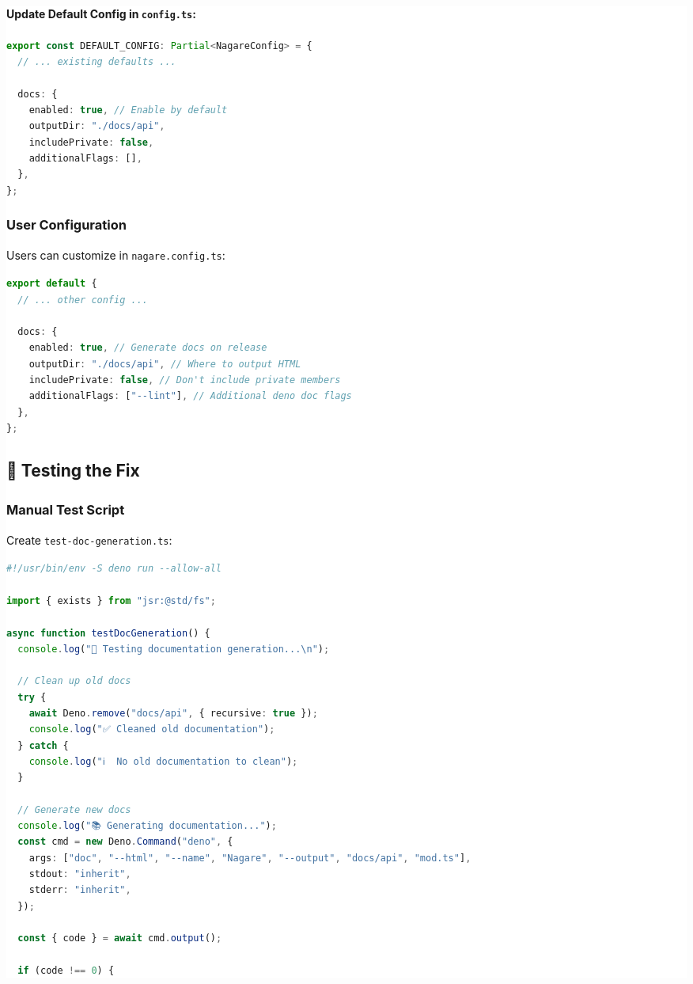 
#### Update Default Config in `config.ts`:

```typescript
export const DEFAULT_CONFIG: Partial<NagareConfig> = {
  // ... existing defaults ...

  docs: {
    enabled: true, // Enable by default
    outputDir: "./docs/api",
    includePrivate: false,
    additionalFlags: [],
  },
};
```

### User Configuration

Users can customize in `nagare.config.ts`:

```typescript
export default {
  // ... other config ...

  docs: {
    enabled: true, // Generate docs on release
    outputDir: "./docs/api", // Where to output HTML
    includePrivate: false, // Don't include private members
    additionalFlags: ["--lint"], // Additional deno doc flags
  },
};
```

## 🧪 Testing the Fix

### Manual Test Script

Create `test-doc-generation.ts`:

```typescript
#!/usr/bin/env -S deno run --allow-all

import { exists } from "jsr:@std/fs";

async function testDocGeneration() {
  console.log("🧪 Testing documentation generation...\n");

  // Clean up old docs
  try {
    await Deno.remove("docs/api", { recursive: true });
    console.log("✅ Cleaned old documentation");
  } catch {
    console.log("ℹ️  No old documentation to clean");
  }

  // Generate new docs
  console.log("📚 Generating documentation...");
  const cmd = new Deno.Command("deno", {
    args: ["doc", "--html", "--name", "Nagare", "--output", "docs/api", "mod.ts"],
    stdout: "inherit",
    stderr: "inherit",
  });

  const { code } = await cmd.output();

  if (code !== 0) {
```